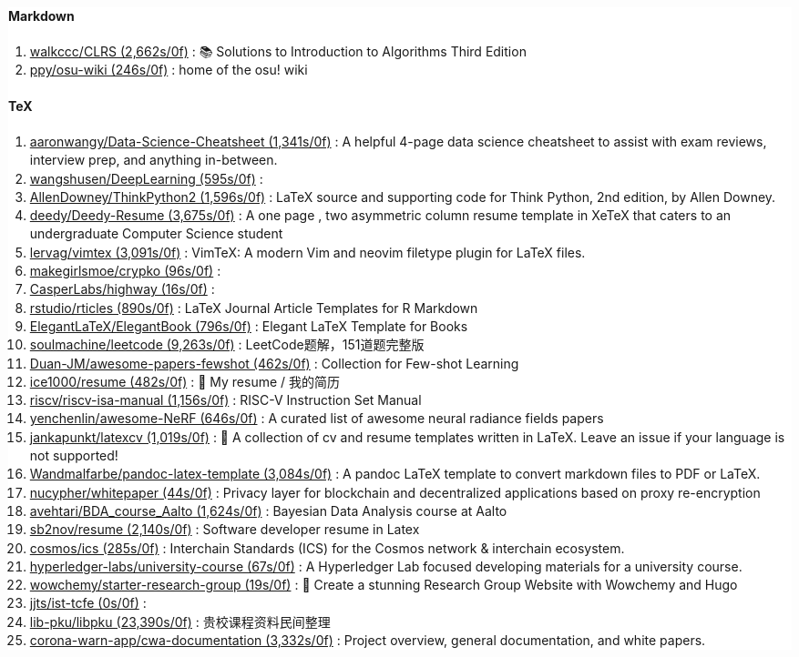 #### Markdown
1. [walkccc/CLRS (2,662s/0f)](https://github.com/walkccc/CLRS) : 📚 Solutions to Introduction to Algorithms Third Edition
2. [ppy/osu-wiki (246s/0f)](https://github.com/ppy/osu-wiki) : home of the osu! wiki

#### TeX
1. [aaronwangy/Data-Science-Cheatsheet (1,341s/0f)](https://github.com/aaronwangy/Data-Science-Cheatsheet) : A helpful 4-page data science cheatsheet to assist with exam reviews, interview prep, and anything in-between.
2. [wangshusen/DeepLearning (595s/0f)](https://github.com/wangshusen/DeepLearning) : 
3. [AllenDowney/ThinkPython2 (1,596s/0f)](https://github.com/AllenDowney/ThinkPython2) : LaTeX source and supporting code for Think Python, 2nd edition, by Allen Downey.
4. [deedy/Deedy-Resume (3,675s/0f)](https://github.com/deedy/Deedy-Resume) : A one page , two asymmetric column resume template in XeTeX that caters to an undergraduate Computer Science student
5. [lervag/vimtex (3,091s/0f)](https://github.com/lervag/vimtex) : VimTeX: A modern Vim and neovim filetype plugin for LaTeX files.
6. [makegirlsmoe/crypko (96s/0f)](https://github.com/makegirlsmoe/crypko) : 
7. [CasperLabs/highway (16s/0f)](https://github.com/CasperLabs/highway) : 
8. [rstudio/rticles (890s/0f)](https://github.com/rstudio/rticles) : LaTeX Journal Article Templates for R Markdown
9. [ElegantLaTeX/ElegantBook (796s/0f)](https://github.com/ElegantLaTeX/ElegantBook) : Elegant LaTeX Template for Books
10. [soulmachine/leetcode (9,263s/0f)](https://github.com/soulmachine/leetcode) : LeetCode题解，151道题完整版
11. [Duan-JM/awesome-papers-fewshot (462s/0f)](https://github.com/Duan-JM/awesome-papers-fewshot) : Collection for Few-shot Learning
12. [ice1000/resume (482s/0f)](https://github.com/ice1000/resume) : 👾 My resume / 我的简历
13. [riscv/riscv-isa-manual (1,156s/0f)](https://github.com/riscv/riscv-isa-manual) : RISC-V Instruction Set Manual
14. [yenchenlin/awesome-NeRF (646s/0f)](https://github.com/yenchenlin/awesome-NeRF) : A curated list of awesome neural radiance fields papers
15. [jankapunkt/latexcv (1,019s/0f)](https://github.com/jankapunkt/latexcv) : 👔 A collection of cv and resume templates written in LaTeX. Leave an issue if your language is not supported!
16. [Wandmalfarbe/pandoc-latex-template (3,084s/0f)](https://github.com/Wandmalfarbe/pandoc-latex-template) : A pandoc LaTeX template to convert markdown files to PDF or LaTeX.
17. [nucypher/whitepaper (44s/0f)](https://github.com/nucypher/whitepaper) : Privacy layer for blockchain and decentralized applications based on proxy re-encryption
18. [avehtari/BDA_course_Aalto (1,624s/0f)](https://github.com/avehtari/BDA_course_Aalto) : Bayesian Data Analysis course at Aalto
19. [sb2nov/resume (2,140s/0f)](https://github.com/sb2nov/resume) : Software developer resume in Latex
20. [cosmos/ics (285s/0f)](https://github.com/cosmos/ics) : Interchain Standards (ICS) for the Cosmos network & interchain ecosystem.
21. [hyperledger-labs/university-course (67s/0f)](https://github.com/hyperledger-labs/university-course) : A Hyperledger Lab focused developing materials for a university course.
22. [wowchemy/starter-research-group (19s/0f)](https://github.com/wowchemy/starter-research-group) : 👥 Create a stunning Research Group Website with Wowchemy and Hugo
23. [jjts/ist-tcfe (0s/0f)](https://github.com/jjts/ist-tcfe) : 
24. [lib-pku/libpku (23,390s/0f)](https://github.com/lib-pku/libpku) : 贵校课程资料民间整理
25. [corona-warn-app/cwa-documentation (3,332s/0f)](https://github.com/corona-warn-app/cwa-documentation) : Project overview, general documentation, and white papers.
